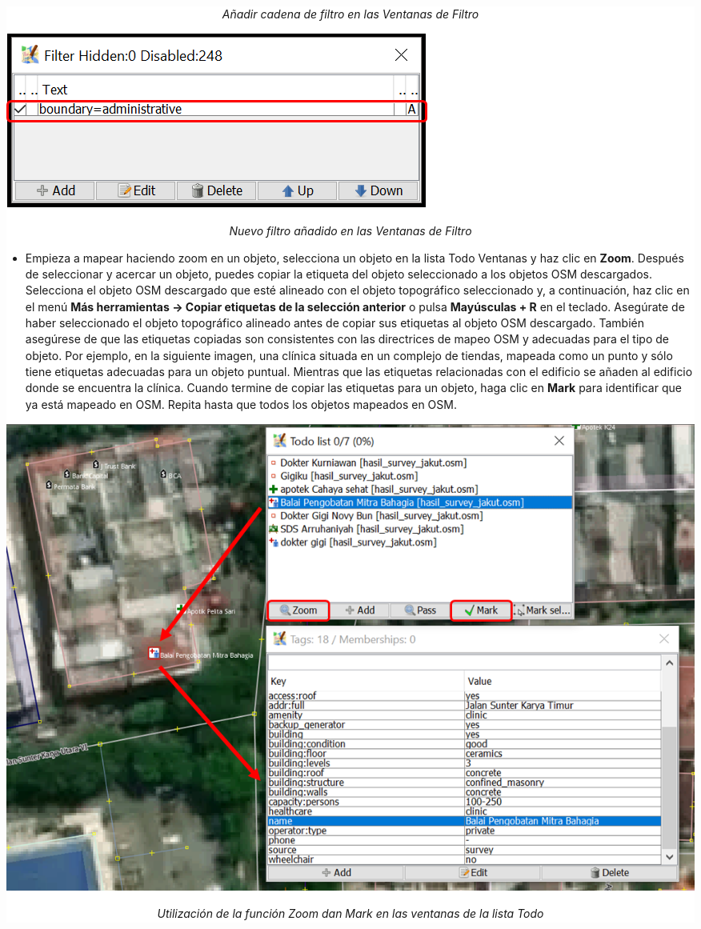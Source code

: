 <p align="center"><i>Añadir cadena de filtro en las Ventanas de Filtro</i><p align="center">

![Filtro recién añadido en las Ventanas de Filtro](/images/add-survey-data-using-josm/0219_Newly_added_filter_in_the_Filter_Windows.png)
<p align="center"><i>Nuevo filtro añadido en las Ventanas de Filtro</i><p align="center">


* Empieza a mapear haciendo zoom en un objeto, selecciona un objeto en la lista Todo Ventanas y haz clic en **Zoom**. Después de seleccionar y acercar un objeto, puedes copiar la etiqueta del objeto seleccionado a los objetos OSM descargados. Selecciona el objeto OSM descargado que esté alineado con el objeto topográfico seleccionado y, a continuación, haz clic en el menú **Más herramientas → Copiar etiquetas de la selección anterior** o pulsa **Mayúsculas + R** en el teclado. Asegúrate de haber seleccionado el objeto topográfico alineado antes de copiar sus etiquetas al objeto OSM descargado. También asegúrese de que las etiquetas copiadas son consistentes con las directrices de mapeo OSM y adecuadas para el tipo de objeto. Por ejemplo, en la siguiente imagen, una clínica situada en un complejo de tiendas, mapeada como un punto y sólo tiene etiquetas adecuadas para un objeto puntual. Mientras que las etiquetas relacionadas con el edificio se añaden al edificio donde se encuentra la clínica. Cuando termine de copiar las etiquetas para un objeto, haga clic en **Mark** para identificar que ya está mapeado en OSM. Repita hasta que todos los objetos mapeados en OSM.

![Usando la característica Zoom dan Mark en la lista Todo Windows](/images/add-survey-data-using-josm/0220_Using_Zoom_dan_Mark_feature_on_the_Todo_list_Windows.png)
<p align="center"><i>Utilización de la función Zoom dan Mark en las ventanas de la lista Todo</i><p align="center"> 
    
